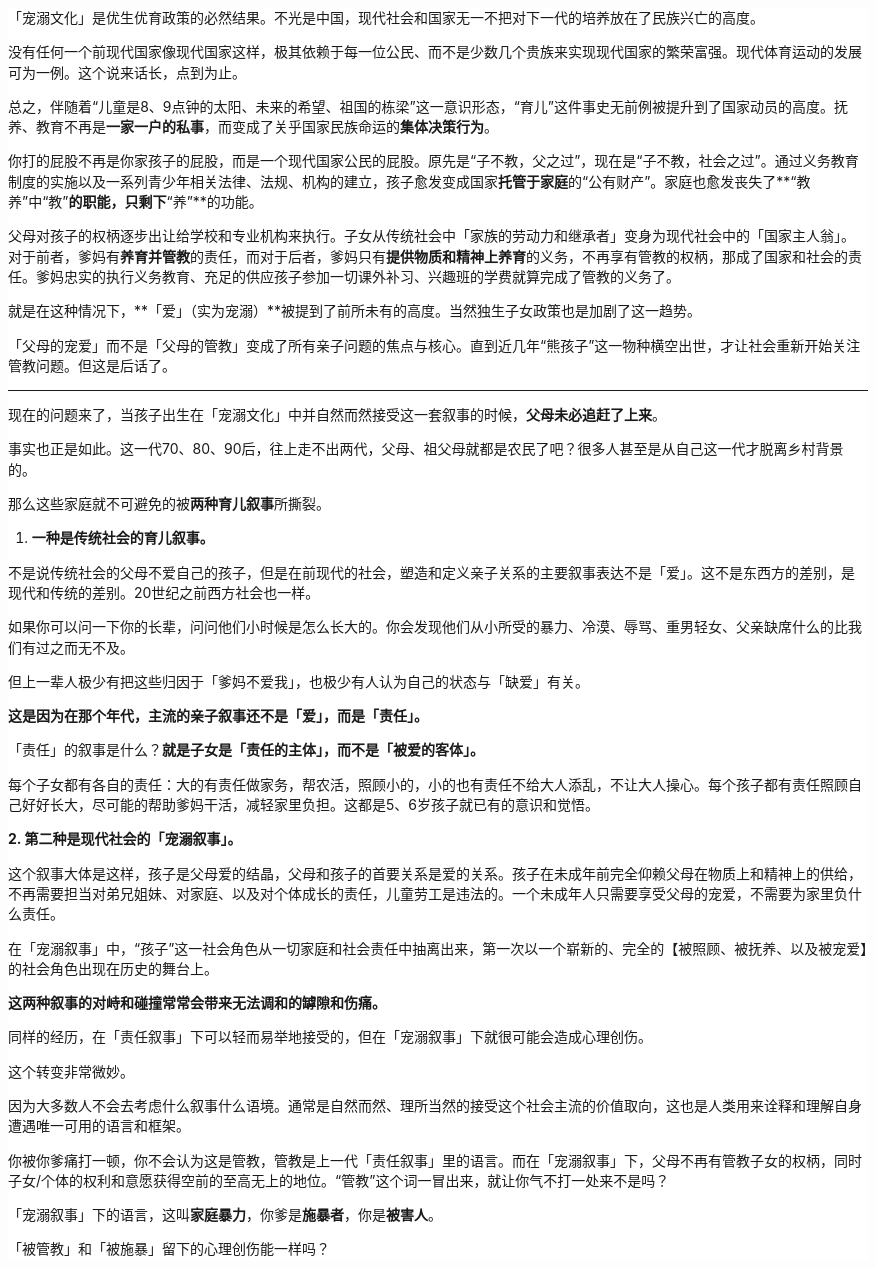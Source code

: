 「宠溺文化」是优生优育政策的必然结果。不光是中国，现代社会和国家无一不把对下一代的培养放在了民族兴亡的高度。

没有任何一个前现代国家像现代国家这样，极其依赖于每一位公民、而不是少数几个贵族来实现现代国家的繁荣富强。现代体育运动的发展可为一例。这个说来话长，点到为止。

总之，伴随着“儿童是8、9点钟的太阳、未来的希望、祖国的栋梁”这一意识形态，“育儿”这件事史无前例被提升到了国家动员的高度。抚养、教育不再是**一家一户的私事**，而变成了关乎国家民族命运的**集体决策行为**。

你打的屁股不再是你家孩子的屁股，而是一个现代国家公民的屁股。原先是“子不教，父之过”，现在是“子不教，社会之过”。通过义务教育制度的实施以及一系列青少年相关法律、法规、机构的建立，孩子愈发变成国家**托管于家庭**的“公有财产”。家庭也愈发丧失了**“教养”中“教”**的职能，只剩下**“养”**的功能。

父母对孩子的权柄逐步出让给学校和专业机构来执行。子女从传统社会中「家族的劳动力和继承者」变身为现代社会中的「国家主人翁」。对于前者，爹妈有**养育并管教**的责任，而对于后者，爹妈只有**提供物质和精神上养育**的义务，不再享有管教的权柄，那成了国家和社会的责任。爹妈忠实的执行义务教育、充足的供应孩子参加一切课外补习、兴趣班的学费就算完成了管教的义务了。

就是在这种情况下，**「爱」（实为宠溺）**被提到了前所未有的高度。当然独生子女政策也是加剧了这一趋势。

「父母的宠爱」而不是「父母的管教」变成了所有亲子问题的焦点与核心。直到近几年“熊孩子”这一物种横空出世，才让社会重新开始关注管教问题。但这是后话了。

---

现在的问题来了，当孩子出生在「宠溺文化」中并自然而然接受这一套叙事的时候，**父母未必追赶了上来**。

事实也正是如此。这一代70、80、90后，往上走不出两代，父母、祖父母就都是农民了吧？很多人甚至是从自己这一代才脱离乡村背景的。

那么这些家庭就不可避免的被**两种育儿叙事**所撕裂。

1.  **一种是传统社会的育儿叙事。**

不是说传统社会的父母不爱自己的孩子，但是在前现代的社会，塑造和定义亲子关系的主要叙事表达不是「爱」。这不是东西方的差别，是现代和传统的差别。20世纪之前西方社会也一样。

如果你可以问一下你的长辈，问问他们小时候是怎么长大的。你会发现他们从小所受的暴力、冷漠、辱骂、重男轻女、父亲缺席什么的比我们有过之而无不及。

但上一辈人极少有把这些归因于「爹妈不爱我」，也极少有人认为自己的状态与「缺爱」有关。

**这是因为在那个年代，主流的亲子叙事还不是「爱」，而是「责任」。**

「责任」的叙事是什么？**就是子女是「责任的主体」，而不是「被爱的客体」。**

每个子女都有各自的责任：大的有责任做家务，帮农活，照顾小的，小的也有责任不给大人添乱，不让大人操心。每个孩子都有责任照顾自己好好长大，尽可能的帮助爹妈干活，减轻家里负担。这都是5、6岁孩子就已有的意识和觉悟。

**2. 第二种是现代社会的「宠溺叙事」。**

这个叙事大体是这样，孩子是父母爱的结晶，父母和孩子的首要关系是爱的关系。孩子在未成年前完全仰赖父母在物质上和精神上的供给，不再需要担当对弟兄姐妹、对家庭、以及对个体成长的责任，儿童劳工是违法的。一个未成年人只需要享受父母的宠爱，不需要为家里负什么责任。

在「宠溺叙事」中，“孩子”这一社会角色从一切家庭和社会责任中抽离出来，第一次以一个崭新的、完全的【被照顾、被抚养、以及被宠爱】的社会角色出现在历史的舞台上。

**这两种叙事的对峙和碰撞常常会带来无法调和的罅隙和伤痛。**

  

  

同样的经历，在「责任叙事」下可以轻而易举地接受的，但在「宠溺叙事」下就很可能会造成心理创伤。

这个转变非常微妙。

因为大多数人不会去考虑什么叙事什么语境。通常是自然而然、理所当然的接受这个社会主流的价值取向，这也是人类用来诠释和理解自身遭遇唯一可用的语言和框架。

你被你爹痛打一顿，你不会认为这是管教，管教是上一代「责任叙事」里的语言。而在「宠溺叙事」下，父母不再有管教子女的权柄，同时子女/个体的权利和意愿获得空前的至高无上的地位。“管教”这个词一冒出来，就让你气不打一处来不是吗？

「宠溺叙事」下的语言，这叫**家庭暴力**，你爹是**施暴者**，你是**被害人**。

「被管教」和「被施暴」留下的心理创伤能一样吗？

